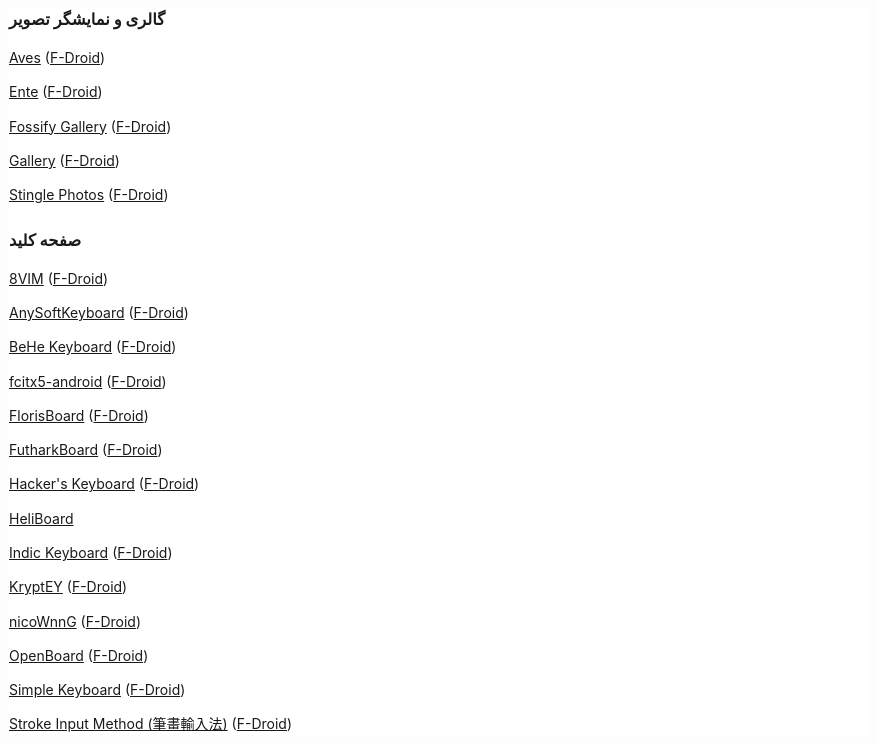 ### گالری و نمایشگر تصویر


[Aves](https://github.com/deckerst/aves) ([F-Droid](https://f-droid.org/fa/packages/deckers.thibault.aves.libre))

[Ente](https://github.com/ente-io/ente) ([F-Droid](https://f-droid.org/fa/packages/io.ente.photos.fdroid))

[Fossify Gallery](https://github.com/FossifyOrg/Gallery) ([F-Droid](https://f-droid.org/fa/packages/org.fossify.gallery))

[Gallery](https://github.com/IacobIonut01/Gallery) ([F-Droid](https://f-droid.org/fa/packages/com.dot.gallery))

[Stingle Photos](https://github.com/stingle/stingle-photos-android) ([F-Droid](https://f-droid.org/fa/packages/org.stingle.photos))

### صفحه کلید


[8VIM](https://github.com/flide/8VIM) ([F-Droid](https://f-droid.org/fa/packages/inc.flide.vi8))

[AnySoftKeyboard](https://anysoftkeyboard.github.io) ([F-Droid](https://f-droid.org/fa/packages/com.menny.android.anysoftkeyboard))

[BeHe Keyboard](https://github.com/VladThodo/behe-keyboard) ([F-Droid](https://f-droid.org/fa/packages/com.vlath.keyboard))

[fcitx5-android](https://github.com/fcitx5-android/fcitx5-android) ([F-Droid](https://f-droid.org/fa/packages/org.fcitx.fcitx5.android))

[FlorisBoard](https://github.com/florisboard/florisboard) ([F-Droid](https://f-droid.org/fa/packages/dev.patrickgold.florisboard))

[FutharkBoard](https://github.com/DrMaxNix/futharkboard) ([F-Droid](https://www.f-droid.org/app/de.drmaxnix.futharkboard))

[Hacker's Keyboard](https://github.com/klausw/hackerskeyboard) ([F-Droid](https://f-droid.org/fa/packages/org.pocketworkstation.pckeyboard))

[HeliBoard](https://github.com/Helium314/HeliBoard)

[Indic Keyboard](https://gitlab.com/indicproject/indic-keyboard) ([F-Droid](https://f-droid.org/fa/packages/org.smc.inputmethod.indic))

[KryptEY](https://github.com/amnesica/KryptEY) ([F-Droid](https://f-droid.org/fa/packages/com.amnesica.kryptey))

[nicoWnnG](https://bitbucket-archive.softwareheritage.org/projects/da/dalb8/nicownng.html) ([F-Droid](https://f-droid.org/fa/packages/net.gorry.android.input.nicownng))

[OpenBoard](https://github.com/dslul/openboard) ([F-Droid](https://f-droid.org/fa/packages/org.dslul.openboard.inputmethod.latin))

[Simple Keyboard](https://github.com/rkkr/simple-keyboard) ([F-Droid](https://f-droid.org/fa/packages/rkr.simplekeyboard.inputmethod))

[Stroke Input Method (筆畫輸入法)](https://github.com/stroke-input/stroke-input-android) ([F-Droid](https://f-droid.org/fa/packages/io.github.yawnoc.strokeinput))
